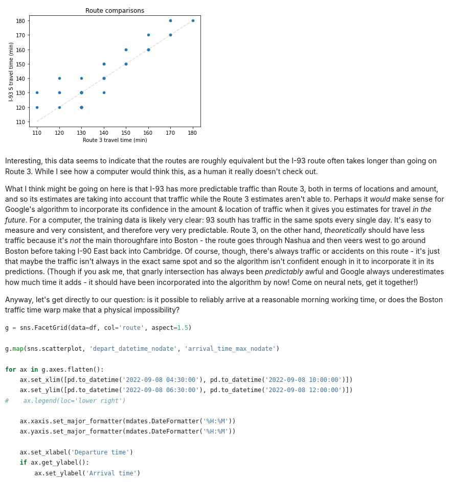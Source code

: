 ![png](/images/2022-09-08-boston-nh-commute_files/2022-09-08-boston-nh-commute_8_1.png)
    


Interesting, this data seems to indicate that the routes are roughly equivalent but the I-93 route often takes longer than going on Route 3. While I see how a computer would think this, as a human it really doesn't check out.

What I think might be going on here is that I-93 has more predictable traffic than Route 3, both in terms of locations and amount, and so its estimates are taking into account that traffic while the Route 3 estimates aren't able to. 
Perhaps it _would_ make sense for Google's algorithm to incorporate its confidence in the amount & location of traffic when it gives you estimates for travel _in the future_. For a computer, the training data is likely very clear: 93 south has traffic in the same spots every single day. It's easy to measure and very consistent, and therefore very very predictable. Route 3, on the other hand, _theoretically_ should have less traffic because it's _not_ the main thoroughfare into Boston - the route goes through Nashua and then veers west to go around Boston before taking I-90 East back into Cambridge. Of course, though, there's always traffic or accidents on this route - it's just that maybe the traffic isn't always in the exact same spot and so the algorithm isn't confident enough in it to incorporate it in its predictions. (Though if you ask me, that gnarly intersection has always been _predictably_ awful and Google always underestimates how much time it adds - it should have been incorporated into the algorithm by now! Come on neural nets, get it together!)

Anyway, let's get directly to our question: is it possible to reliably arrive at a reasonable morning working time, or does the Boston traffic time warp make that a physical impossibility?


```python
g = sns.FacetGrid(data=df, col='route', aspect=1.5)

g.map(sns.scatterplot, 'depart_datetime_nodate', 'arrival_time_max_nodate')

for ax in g.axes.flatten():
    ax.set_xlim([pd.to_datetime('2022-09-08 04:30:00'), pd.to_datetime('2022-09-08 10:00:00')])
    ax.set_ylim([pd.to_datetime('2022-09-08 06:30:00'), pd.to_datetime('2022-09-08 12:00:00')])
#    ax.legend(loc='lower right')

    ax.xaxis.set_major_formatter(mdates.DateFormatter('%H:%M'))
    ax.yaxis.set_major_formatter(mdates.DateFormatter('%H:%M'))
    
    ax.set_xlabel('Departure time')
    if ax.get_ylabel():
        ax.set_ylabel('Arrival time')
```
